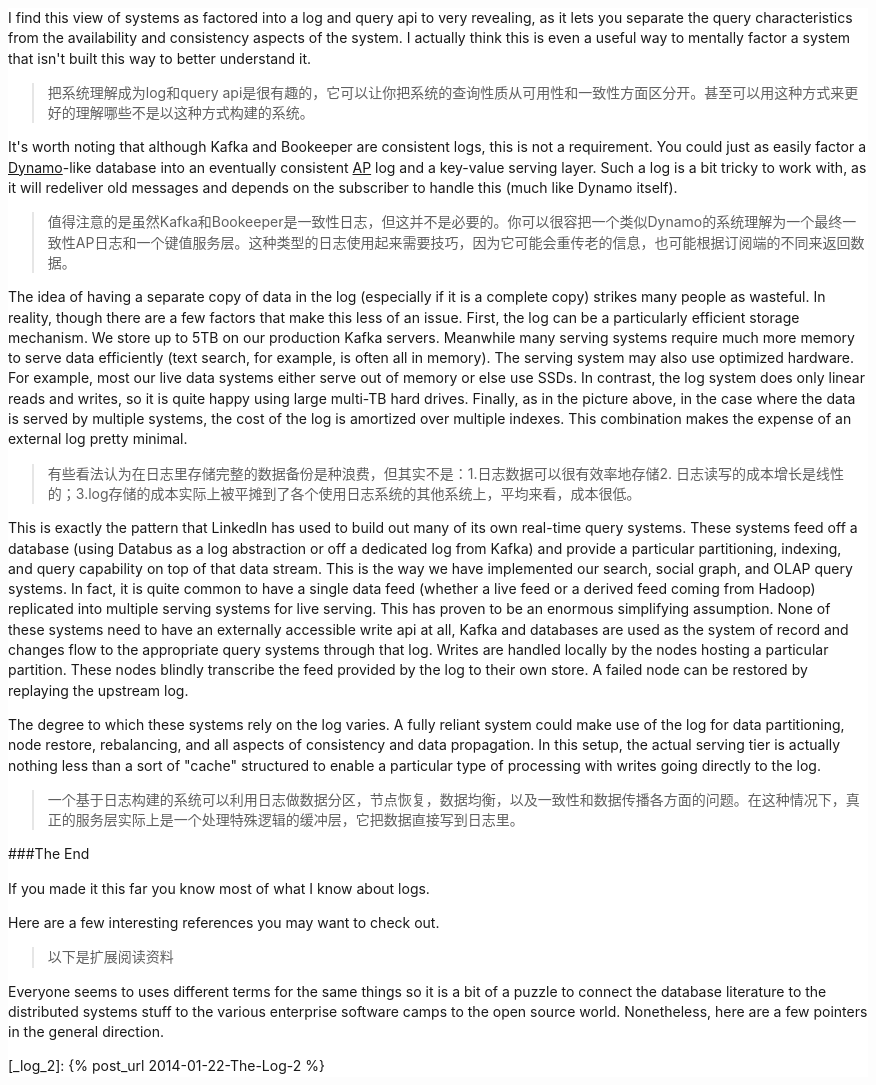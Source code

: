 I find this view of systems as factored into a log and query api to very revealing, as it lets you separate the query characteristics from the availability and consistency aspects of the system. I actually think this is even a useful way to mentally factor a system that isn't built this way to better understand it.
>把系统理解成为log和query api是很有趣的，它可以让你把系统的查询性质从可用性和一致性方面区分开。甚至可以用这种方式来更好的理解哪些不是以这种方式构建的系统。

It's worth noting that although Kafka and Bookeeper are consistent logs, this is not a requirement. You could just as easily factor a [Dynamo][_dynamo]-like database into an eventually consistent [AP][_AP] log and a key-value serving layer. Such a log is a bit tricky to work with, as it will redeliver old messages and depends on the subscriber to handle this (much like Dynamo itself).
>值得注意的是虽然Kafka和Bookeeper是一致性日志，但这并不是必要的。你可以很容把一个类似Dynamo的系统理解为一个最终一致性AP日志和一个键值服务层。这种类型的日志使用起来需要技巧，因为它可能会重传老的信息，也可能根据订阅端的不同来返回数据。

[_dynamo]:http://www.allthingsdistributed.com/2007/10/amazons_dynamo.html
[_AP]:http://en.wikipedia.org/wiki/CAP_theorem

The idea of having a separate copy of data in the log (especially if it is a complete copy) strikes many people as wasteful. In reality, though there are a few factors that make this less of an issue. First, the log can be a particularly efficient storage mechanism. We store up to 5TB on our production Kafka servers. Meanwhile many serving systems require much more memory to serve data efficiently (text search, for example, is often all in memory). The serving system may also use optimized hardware. For example, most our live data systems either serve out of memory or else use SSDs. In contrast, the log system does only linear reads and writes, so it is quite happy using large multi-TB hard drives. Finally, as in the picture above, in the case where the data is served by multiple systems, the cost of the log is amortized over multiple indexes. This combination makes the expense of an external log pretty minimal.
>有些看法认为在日志里存储完整的数据备份是种浪费，但其实不是：1.日志数据可以很有效率地存储2. 日志读写的成本增长是线性的；3.log存储的成本实际上被平摊到了各个使用日志系统的其他系统上，平均来看，成本很低。

This is exactly the pattern that LinkedIn has used to build out many of its own real-time query systems. These systems feed off a database (using Databus as a log abstraction or off a dedicated log from Kafka) and provide a particular partitioning, indexing, and query capability on top of that data stream. This is the way we have implemented our search, social graph, and OLAP query systems. In fact, it is quite common to have a single data feed (whether a live feed or a derived feed coming from Hadoop) replicated into multiple serving systems for live serving. This has proven to be an enormous simplifying assumption. None of these systems need to have an externally accessible write api at all, Kafka and databases are used as the system of record and changes flow to the appropriate query systems through that log. Writes are handled locally by the nodes hosting a particular partition. These nodes blindly transcribe the feed provided by the log to their own store. A failed node can be restored by replaying the upstream log.

The degree to which these systems rely on the log varies. A fully reliant system could make use of the log for data partitioning, node restore, rebalancing, and all aspects of consistency and data propagation. In this setup, the actual serving tier is actually nothing less than a sort of "cache" structured to enable a particular type of processing with writes going directly to the log.
>一个基于日志构建的系统可以利用日志做数据分区，节点恢复，数据均衡，以及一致性和数据传播各方面的问题。在这种情况下，真正的服务层实际上是一个处理特殊逻辑的缓冲层，它把数据直接写到日志里。

###The End

If you made it this far you know most of what I know about logs.

Here are a few interesting references you may want to check out.
>以下是扩展阅读资料

Everyone seems to uses different terms for the same things so it is a bit of a puzzle to connect the database literature to the distributed systems stuff to the various enterprise software camps to the open source world. Nonetheless, here are a few pointers in the general direction.



[_log_2]: {% post_url 2014-01-22-The-Log-2 %}